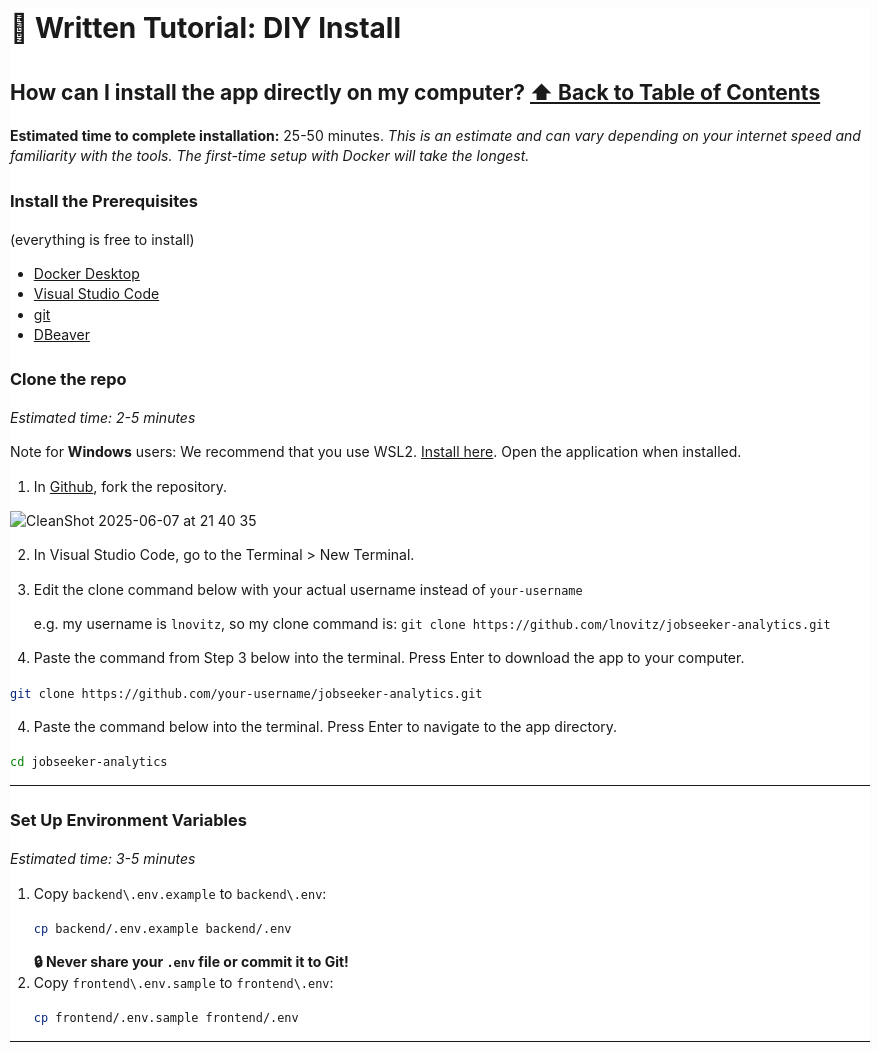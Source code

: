 # 📝 Written Tutorial: DIY Install
## How can I install the app directly on my computer? [⬆️ Back to Table of Contents](#table-of-contents)
**Estimated time to complete installation:** 25-50 minutes.
*This is an estimate and can vary depending on your internet speed and familiarity with the tools. The first-time setup with Docker will take the longest.*
### Install the Prerequisites
(everything is free to install)
- [Docker Desktop](https://www.docker.com/products/docker-desktop/)
- [Visual Studio Code](https://code.visualstudio.com/)
- [git](https://git-scm.com/downloads)
- [DBeaver](https://dbeaver.io/download/)
  
### Clone the repo
_Estimated time: 2-5 minutes_

Note for **Windows** users: We recommend that you use WSL2. [Install here](https://learn.microsoft.com/en-us/windows/wsl/). Open the application when installed.
1. In [Github](https://github.com/just-a-job-app/jobseeker-analytics), fork the repository.
   
![CleanShot 2025-06-07 at 21 40 35](https://github.com/user-attachments/assets/9312b5ba-d491-49a1-9f04-218eefffceb6)

2. In Visual Studio Code, go to the Terminal > New Terminal.
3. Edit the clone command below with your actual username instead of `your-username`

   e.g. my username is `lnovitz`, so my clone command is: `git clone https://github.com/lnovitz/jobseeker-analytics.git`
5. Paste the command from Step 3 below into the terminal. Press Enter to download the app to your computer. 
```sh
git clone https://github.com/your-username/jobseeker-analytics.git
```
4. Paste the command below into the terminal. Press Enter to navigate to the app directory.
```sh
cd jobseeker-analytics
```

---

### Set Up Environment Variables
_Estimated time: 3-5 minutes_
1. Copy `backend\.env.example` to `backend\.env`:
   ```sh
   cp backend/.env.example backend/.env
   ```
   **🔒 Never share your `.env` file or commit it to Git!**  
2. Copy `frontend\.env.sample` to `frontend\.env`:
   ```sh
   cp frontend/.env.sample frontend/.env
   ```
---

